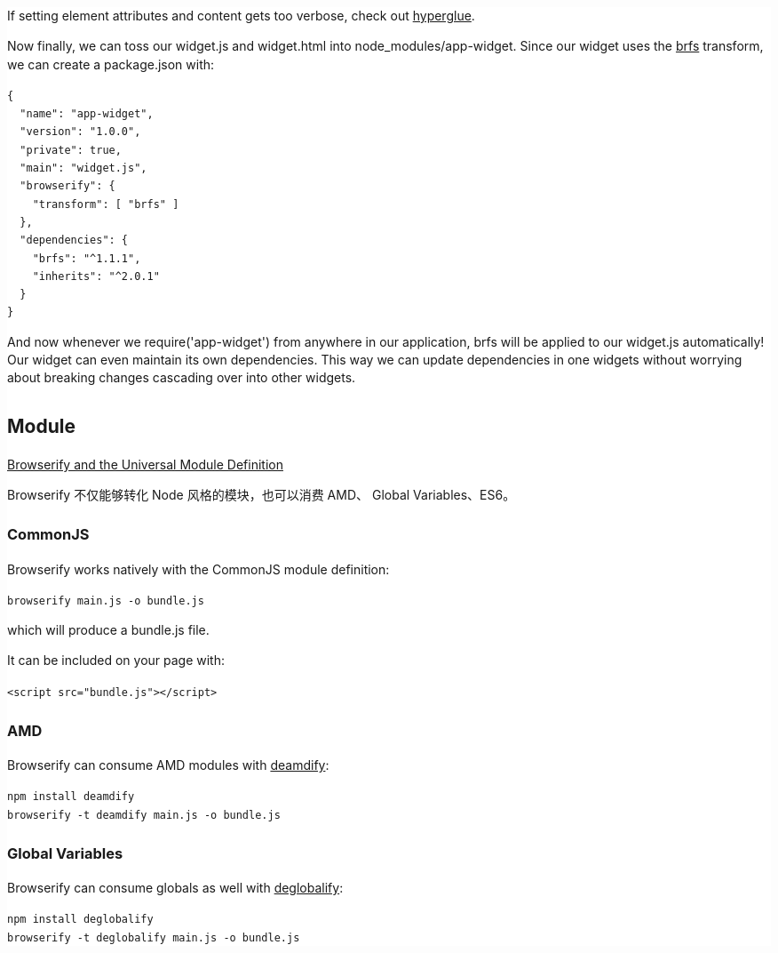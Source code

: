 If setting element attributes and content gets too verbose, check out [hyperglue](https://npmjs.org/package/hyperglue).

Now finally, we can toss our widget.js and widget.html into node_modules/app-widget. Since our widget uses the [brfs](https://npmjs.org/package/brfs) transform, we can create a package.json with:

    {
      "name": "app-widget",
      "version": "1.0.0",
      "private": true,
      "main": "widget.js",
      "browserify": {
        "transform": [ "brfs" ]
      },
      "dependencies": {
        "brfs": "^1.1.1",
        "inherits": "^2.0.1"
      }
    }

And now whenever we require('app-widget') from anywhere in our application, brfs will be applied to our widget.js automatically! Our widget can even maintain its own dependencies. This way we can update dependencies in one widgets without worrying about breaking changes cascading over into other widgets.

## Module

[Browserify and the Universal Module Definition](http://dontkry.com/posts/code/browserify-and-the-universal-module-definition.html)

Browserify 不仅能够转化 Node 风格的模块，也可以消费 AMD、 Global Variables、ES6。

### CommonJS

Browserify works natively with the CommonJS module definition:

    browserify main.js -o bundle.js

which will produce a bundle.js file.

It can be included on your page with:

    <script src="bundle.js"></script>

### AMD

Browserify can consume AMD modules with [deamdify](https://npmjs.org/package/deamdify):

    npm install deamdify
    browserify -t deamdify main.js -o bundle.js

### Global Variables

Browserify can consume globals as well with [deglobalify](https://npmjs.org/package/deglobalify):

    npm install deglobalify
    browserify -t deglobalify main.js -o bundle.js
